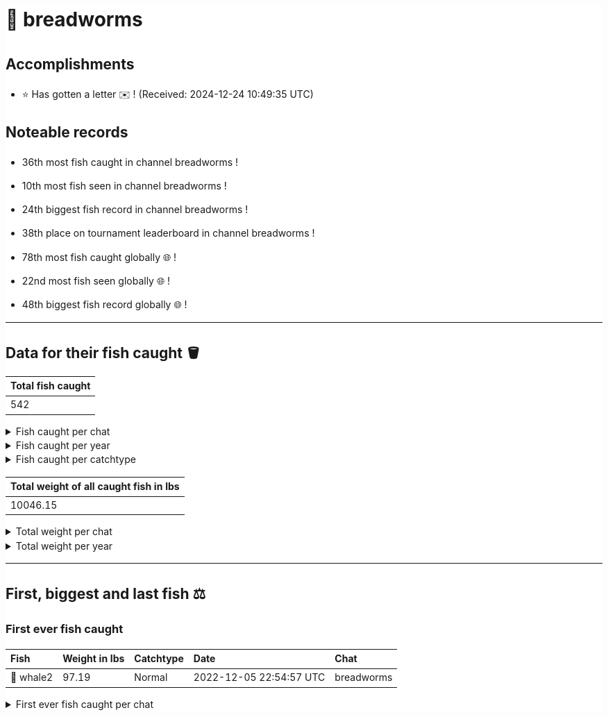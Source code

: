 # 🎣 breadworms
## Accomplishments

*  ⭐ Has gotten a letter ✉️ ! (Received: 2024-12-24 10:49:35 UTC)

## Noteable records

*  36th most fish caught in channel breadworms !

*  10th most fish seen in channel breadworms !

*  24th biggest fish record in channel breadworms !

*  38th place on tournament leaderboard in channel breadworms !

*  78th most fish caught globally 🌐 !

*  22nd most fish seen globally 🌐 !

*  48th biggest fish record globally 🌐 !


---------------

## Data for their fish caught 🪣
| Total fish caught |
|:------------------|
| 542               |

<details><summary>Fish caught per chat</summary></details>

<details><summary>Fish caught per year</summary></details>

<details><summary>Fish caught per catchtype</summary></details>

| Total weight of all caught fish in lbs |
|:---------------------------------------|
| 10046.15                               |

<details><summary>Total weight per chat</summary></details>

<details><summary>Total weight per year</summary></details>

---------------

## First, biggest and last fish ⚖️
### First ever fish caught
| Fish      | Weight in lbs | Catchtype | Date                    | Chat       |
|:----------|:--------------|:----------|:------------------------|:-----------|
| 🐋 whale2 | 97.19         | Normal    | 2022-12-05 22:54:57 UTC | breadworms |

<details><summary>First ever fish caught per chat</summary></details>
